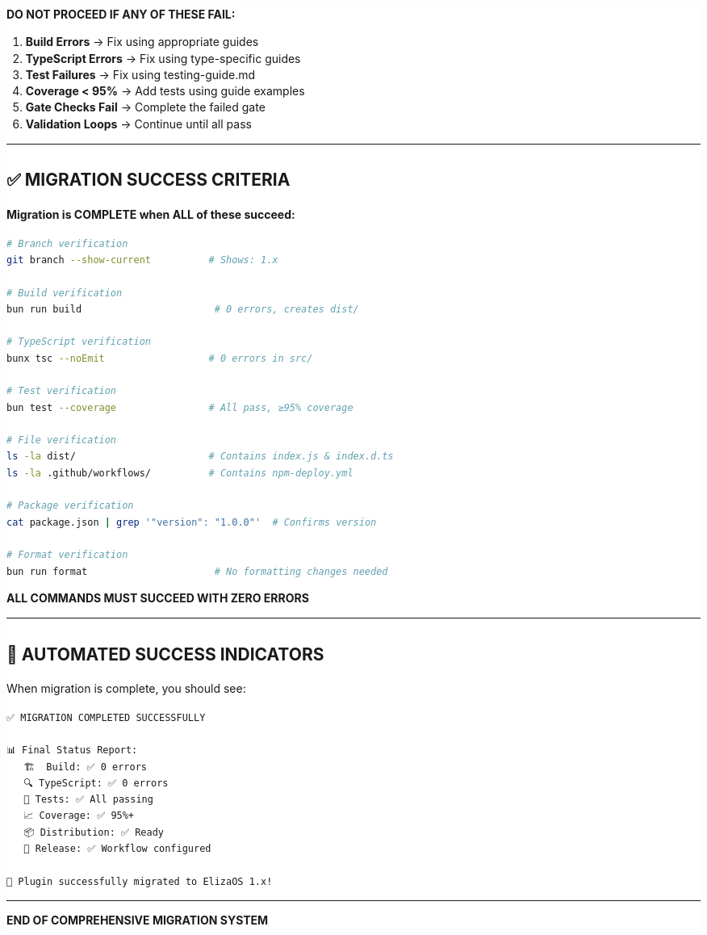 **DO NOT PROCEED IF ANY OF THESE FAIL:**

1. **Build Errors** → Fix using appropriate guides
2. **TypeScript Errors** → Fix using type-specific guides
3. **Test Failures** → Fix using testing-guide.md
4. **Coverage < 95%** → Add tests using guide examples
5. **Gate Checks Fail** → Complete the failed gate
6. **Validation Loops** → Continue until all pass

---

## ✅ MIGRATION SUCCESS CRITERIA

**Migration is COMPLETE when ALL of these succeed:**

```bash
# Branch verification
git branch --show-current          # Shows: 1.x

# Build verification
bun run build                       # 0 errors, creates dist/

# TypeScript verification
bunx tsc --noEmit                  # 0 errors in src/

# Test verification
bun test --coverage                # All pass, ≥95% coverage

# File verification
ls -la dist/                       # Contains index.js & index.d.ts
ls -la .github/workflows/          # Contains npm-deploy.yml

# Package verification
cat package.json | grep '"version": "1.0.0"'  # Confirms version

# Format verification
bun run format                      # No formatting changes needed
```

**ALL COMMANDS MUST SUCCEED WITH ZERO ERRORS**

---

## 🎯 AUTOMATED SUCCESS INDICATORS

When migration is complete, you should see:

```
✅ MIGRATION COMPLETED SUCCESSFULLY

📊 Final Status Report:
   🏗️  Build: ✅ 0 errors
   🔍 TypeScript: ✅ 0 errors
   🧪 Tests: ✅ All passing
   📈 Coverage: ✅ 95%+
   📦 Distribution: ✅ Ready
   🚀 Release: ✅ Workflow configured

🎉 Plugin successfully migrated to ElizaOS 1.x!
```

---

**END OF COMPREHENSIVE MIGRATION SYSTEM**

